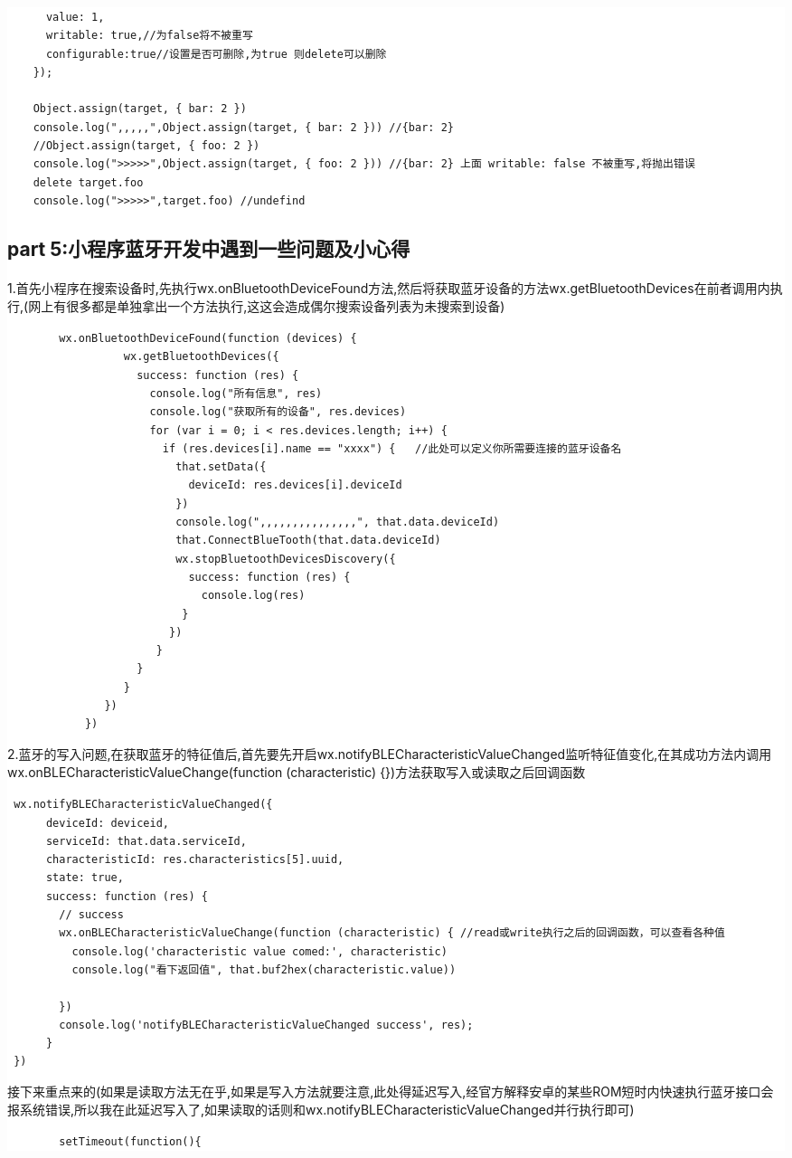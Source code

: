 ```
	  value: 1,
	  writable: true,//为false将不被重写
	  configurable:true//设置是否可删除,为true 则delete可以删除
	}); 

    Object.assign(target, { bar: 2 }) 
	console.log(",,,,,",Object.assign(target, { bar: 2 })) //{bar: 2}
	//Object.assign(target, { foo: 2 })
	console.log(">>>>>",Object.assign(target, { foo: 2 })) //{bar: 2} 上面 writable: false 不被重写,将抛出错误
	delete target.foo
    console.log(">>>>>",target.foo) //undefind

```
##  part 5:小程序蓝牙开发中遇到一些问题及小心得
1.首先小程序在搜索设备时,先执行wx.onBluetoothDeviceFound方法,然后将获取蓝牙设备的方法wx.getBluetoothDevices在前者调用内执行,(网上有很多都是单独拿出一个方法执行,这这会造成偶尔搜索设备列表为未搜索到设备)
```
        wx.onBluetoothDeviceFound(function (devices) {
                  wx.getBluetoothDevices({
                    success: function (res) {
                      console.log("所有信息", res)
                      console.log("获取所有的设备", res.devices)
                      for (var i = 0; i < res.devices.length; i++) {
                        if (res.devices[i].name == "xxxx") {   //此处可以定义你所需要连接的蓝牙设备名
                          that.setData({
                            deviceId: res.devices[i].deviceId
                          })
                          console.log(",,,,,,,,,,,,,,,", that.data.deviceId)
                          that.ConnectBlueTooth(that.data.deviceId)
                          wx.stopBluetoothDevicesDiscovery({
                            success: function (res) {
                              console.log(res)
                           }
                         })
                       }
                    }
                  }
               })
            })
```
2.蓝牙的写入问题,在获取蓝牙的特征值后,首先要先开启wx.notifyBLECharacteristicValueChanged监听特征值变化,在其成功方法内调用 wx.onBLECharacteristicValueChange(function (characteristic) {})方法获取写入或读取之后回调函数
```
 wx.notifyBLECharacteristicValueChanged({
	  deviceId: deviceid,
	  serviceId: that.data.serviceId,
	  characteristicId: res.characteristics[5].uuid,
	  state: true,
	  success: function (res) {
	    // success
	    wx.onBLECharacteristicValueChange(function (characteristic) { //read或write执行之后的回调函数，可以查看各种值
	      console.log('characteristic value comed:', characteristic)
	      console.log("看下返回值", that.buf2hex(characteristic.value))
	
	    })
	    console.log('notifyBLECharacteristicValueChanged success', res);
	  }
 })
```
接下来重点来的(如果是读取方法无在乎,如果是写入方法就要注意,此处得延迟写入,经官方解释安卓的某些ROM短时内快速执行蓝牙接口会报系统错误,所以我在此延迟写入了,如果读取的话则和wx.notifyBLECharacteristicValueChanged并行执行即可)
```
        setTimeout(function(){
```